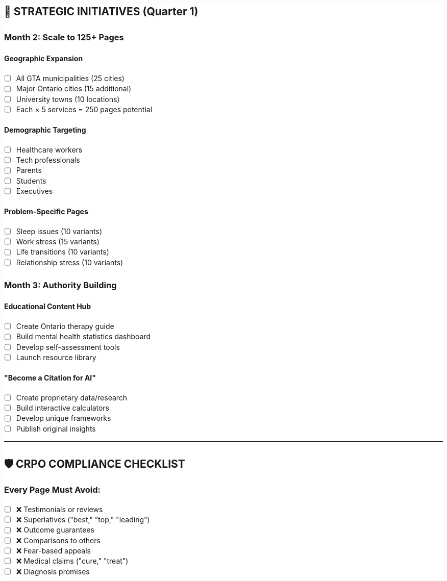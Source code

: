 
## 🔧 STRATEGIC INITIATIVES (Quarter 1)

### Month 2: Scale to 125+ Pages

#### Geographic Expansion
- [ ] All GTA municipalities (25 cities)
- [ ] Major Ontario cities (15 additional)
- [ ] University towns (10 locations)
- [ ] Each × 5 services = 250 pages potential

#### Demographic Targeting
- [ ] Healthcare workers
- [ ] Tech professionals
- [ ] Parents
- [ ] Students
- [ ] Executives

#### Problem-Specific Pages
- [ ] Sleep issues (10 variants)
- [ ] Work stress (15 variants)
- [ ] Life transitions (10 variants)
- [ ] Relationship stress (10 variants)

### Month 3: Authority Building

#### Educational Content Hub
- [ ] Create Ontario therapy guide
- [ ] Build mental health statistics dashboard
- [ ] Develop self-assessment tools
- [ ] Launch resource library

#### "Become a Citation for AI"
- [ ] Create proprietary data/research
- [ ] Build interactive calculators
- [ ] Develop unique frameworks
- [ ] Publish original insights

---

## 🛡️ CRPO COMPLIANCE CHECKLIST

### Every Page Must Avoid:
- [ ] ❌ Testimonials or reviews
- [ ] ❌ Superlatives ("best," "top," "leading")
- [ ] ❌ Outcome guarantees
- [ ] ❌ Comparisons to others
- [ ] ❌ Fear-based appeals
- [ ] ❌ Medical claims ("cure," "treat")
- [ ] ❌ Diagnosis promises
